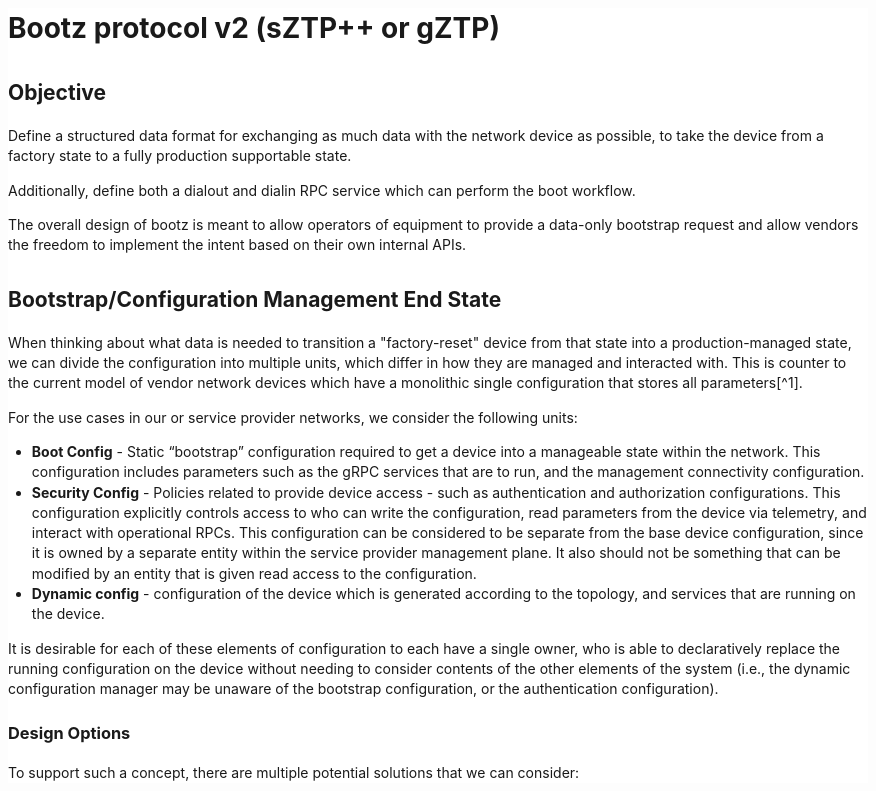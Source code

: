 # Bootz protocol v2 (sZTP++ or gZTP)

## Objective

Define a structured data format for exchanging as much data with the network
device as possible, to take the device from a factory state to a fully
production supportable state.

Additionally, define both a dialout and dialin RPC service which can perform the
boot workflow.

The overall design of bootz is meant to allow operators of equipment to provide
a data-only bootstrap request and allow vendors the freedom to implement the
intent based on their own internal APIs.

## Bootstrap/Configuration Management End State

When thinking about what data is needed to transition a "factory-reset" device
from that state into a production-managed state, we can divide the configuration
into multiple units, which differ in how they are managed and interacted with.
This is counter to the current model of vendor network devices which have a
monolithic single configuration that stores all parameters[^1].

For the use cases in our or service provider networks, we consider the following
units:

*   **Boot Config** - Static “bootstrap” configuration required to get a device
    into a manageable state within the network. This configuration includes
    parameters such as the gRPC services that are to run, and the management
    connectivity configuration.
*   **Security Config** - Policies related to provide device access - such as
    authentication and authorization configurations. This configuration
    explicitly controls access to who can write the configuration, read
    parameters from the device via telemetry, and interact with operational
    RPCs. This configuration can be considered to be separate from the base
    device configuration, since it is owned by a separate entity within the
    service provider management plane. It also should not be something that can
    be modified by an entity that is given read access to the configuration.
*   **Dynamic config** - configuration of the device which is generated
    according to the topology, and services that are running on the device.

It is desirable for each of these elements of configuration to each have a
single owner, who is able to declaratively replace the running configuration on
the device without needing to consider contents of the other elements of the
system (i.e., the dynamic configuration manager may be unaware of the bootstrap
configuration, or the authentication configuration).

### Design Options

To support such a concept, there are multiple potential solutions that we can
consider:
